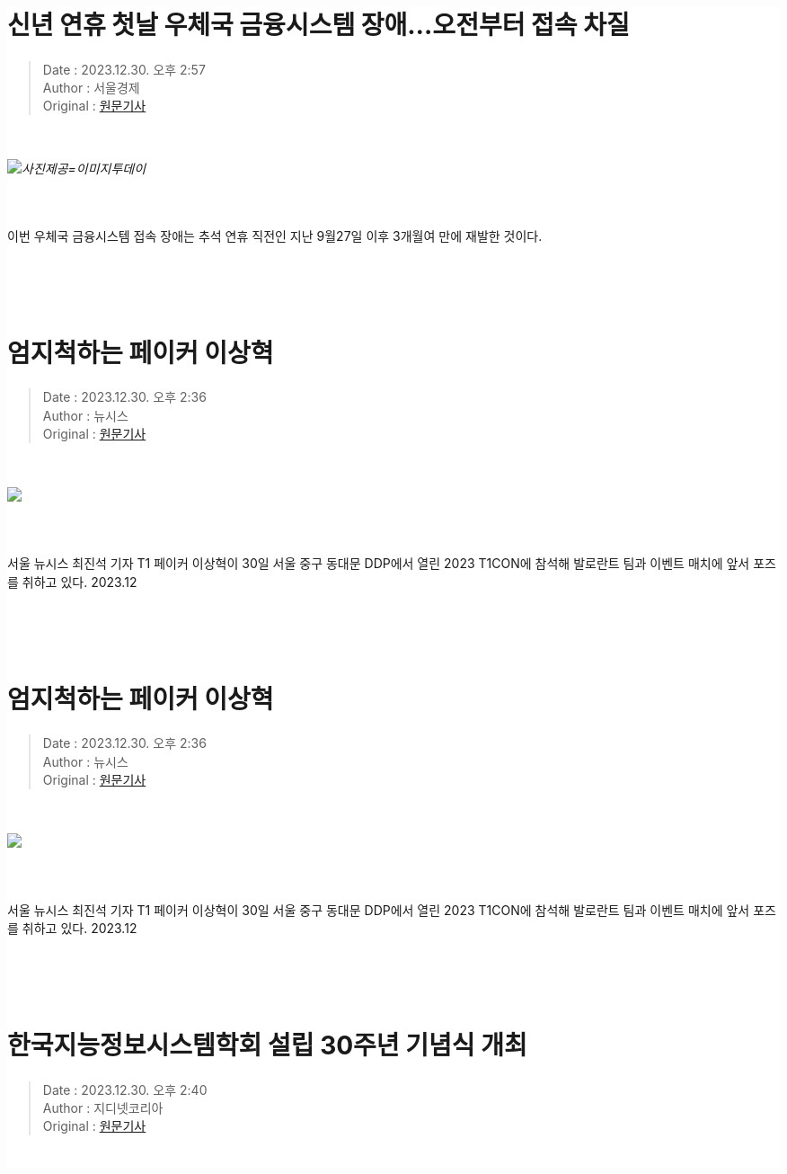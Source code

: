   
# 신년 연휴 첫날 우체국 금융시스템 장애…오전부터 접속 차질  
  
> Date : 2023.12.30. 오후 2:57  
> Author : 서울경제  
> Original : [원문기사](https://n.news.naver.com/mnews/article/011/0004280794?sid=105)  
<br/>  
  
<img src="https://imgnews.pstatic.net/image/011/2023/12/30/0004280794_001_20231230145701039.jpg?type=w647" id="img1"></img><em class="img_desc">사진제공=이미지투데이</em>  
<br/><br/>  
  
이번 우체국 금융시스템 접속 장애는 추석 연휴 직전인 지난 9월27일 이후 3개월여 만에 재발한 것이다.  
<br/><br/><br/>  

  
# 엄지척하는 페이커 이상혁  
  
> Date : 2023.12.30. 오후 2:36  
> Author : 뉴시스  
> Original : [원문기사](https://n.news.naver.com/mnews/article/003/0012293809?sid=105)  
<br/>  
  
<img src="https://imgnews.pstatic.net/image/003/2023/12/30/NISI20231230_0020178400_web_20231230143509_20231230143609108.jpg?type=w647" id="img1"></img>  
<br/><br/>  
  
서울 뉴시스 최진석 기자 T1 페이커 이상혁이 30일 서울 중구 동대문 DDP에서 열린 2023 T1CON에 참석해 발로란트 팀과 이벤트 매치에 앞서 포즈를 취하고 있다. 2023.12  
<br/><br/><br/>  

  
# 엄지척하는 페이커 이상혁  
  
> Date : 2023.12.30. 오후 2:36  
> Author : 뉴시스  
> Original : [원문기사](https://n.news.naver.com/mnews/article/003/0012293808?sid=105)  
<br/>  
  
<img src="https://imgnews.pstatic.net/image/003/2023/12/30/NISI20231230_0020178399_web_20231230143509_20231230143605564.jpg?type=w647" id="img1"></img>  
<br/><br/>  
  
서울 뉴시스 최진석 기자 T1 페이커 이상혁이 30일 서울 중구 동대문 DDP에서 열린 2023 T1CON에 참석해 발로란트 팀과 이벤트 매치에 앞서 포즈를 취하고 있다. 2023.12  
<br/><br/><br/>  

  
# 한국지능정보시스템학회 설립 30주년 기념식 개최  
  
> Date : 2023.12.30. 오후 2:40  
> Author : 지디넷코리아  
> Original : [원문기사](https://n.news.naver.com/mnews/article/092/0002316546?sid=105)  
<br/>  
  